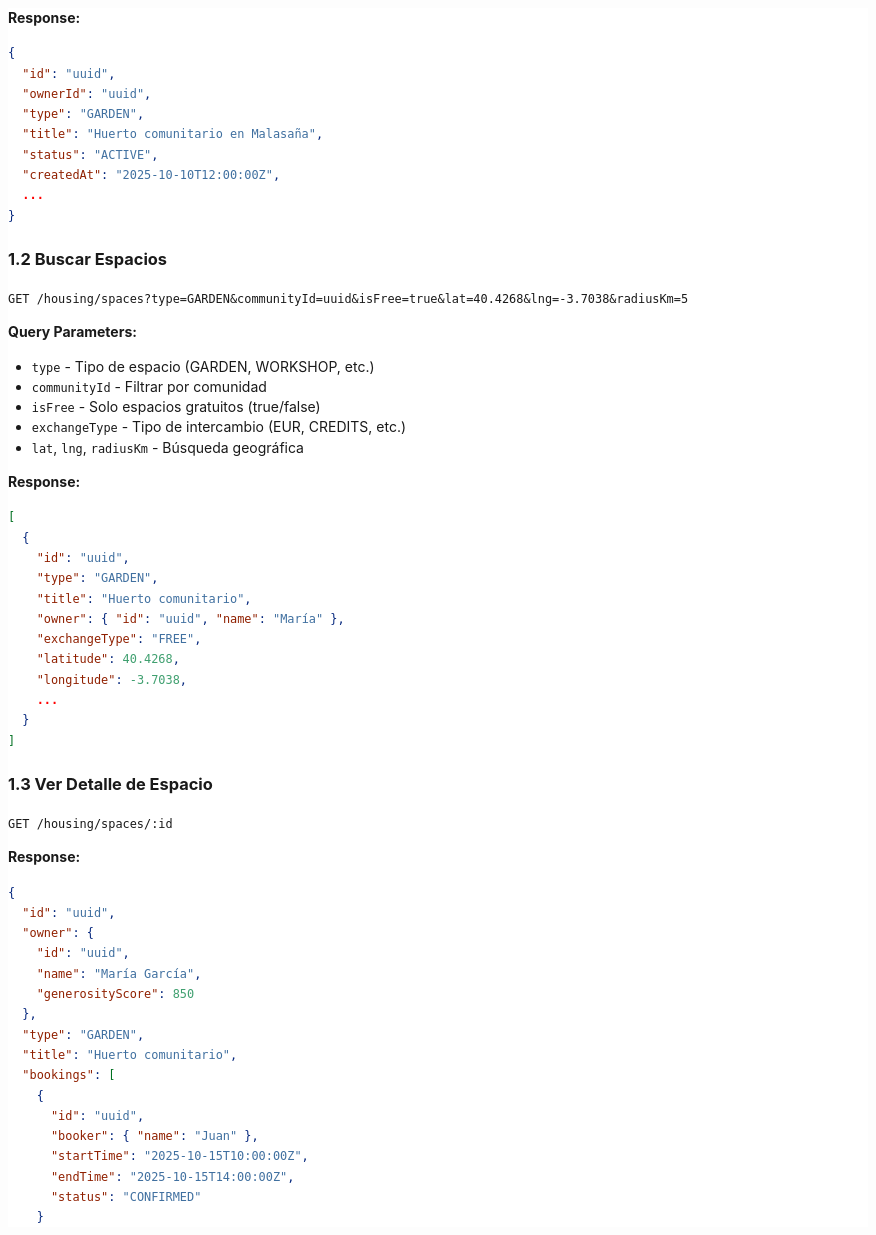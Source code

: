**Response:**
```json
{
  "id": "uuid",
  "ownerId": "uuid",
  "type": "GARDEN",
  "title": "Huerto comunitario en Malasaña",
  "status": "ACTIVE",
  "createdAt": "2025-10-10T12:00:00Z",
  ...
}
```

### 1.2 Buscar Espacios

```http
GET /housing/spaces?type=GARDEN&communityId=uuid&isFree=true&lat=40.4268&lng=-3.7038&radiusKm=5
```

**Query Parameters:**
- `type` - Tipo de espacio (GARDEN, WORKSHOP, etc.)
- `communityId` - Filtrar por comunidad
- `isFree` - Solo espacios gratuitos (true/false)
- `exchangeType` - Tipo de intercambio (EUR, CREDITS, etc.)
- `lat`, `lng`, `radiusKm` - Búsqueda geográfica

**Response:**
```json
[
  {
    "id": "uuid",
    "type": "GARDEN",
    "title": "Huerto comunitario",
    "owner": { "id": "uuid", "name": "María" },
    "exchangeType": "FREE",
    "latitude": 40.4268,
    "longitude": -3.7038,
    ...
  }
]
```

### 1.3 Ver Detalle de Espacio

```http
GET /housing/spaces/:id
```

**Response:**
```json
{
  "id": "uuid",
  "owner": {
    "id": "uuid",
    "name": "María García",
    "generosityScore": 850
  },
  "type": "GARDEN",
  "title": "Huerto comunitario",
  "bookings": [
    {
      "id": "uuid",
      "booker": { "name": "Juan" },
      "startTime": "2025-10-15T10:00:00Z",
      "endTime": "2025-10-15T14:00:00Z",
      "status": "CONFIRMED"
    }
```